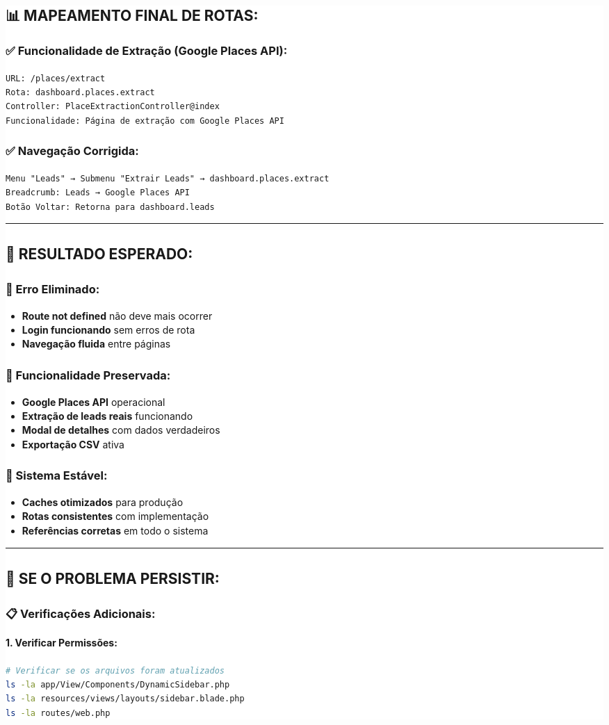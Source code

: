 
## 📊 **MAPEAMENTO FINAL DE ROTAS:**

### **✅ Funcionalidade de Extração (Google Places API):**
```
URL: /places/extract
Rota: dashboard.places.extract
Controller: PlaceExtractionController@index
Funcionalidade: Página de extração com Google Places API
```

### **✅ Navegação Corrigida:**
```
Menu "Leads" → Submenu "Extrair Leads" → dashboard.places.extract
Breadcrumb: Leads → Google Places API
Botão Voltar: Retorna para dashboard.leads
```

---

## 🎉 **RESULTADO ESPERADO:**

### **🎯 Erro Eliminado:**
- **Route not defined** não deve mais ocorrer
- **Login funcionando** sem erros de rota
- **Navegação fluida** entre páginas

### **🎯 Funcionalidade Preservada:**
- **Google Places API** operacional
- **Extração de leads reais** funcionando
- **Modal de detalhes** com dados verdadeiros
- **Exportação CSV** ativa

### **🎯 Sistema Estável:**
- **Caches otimizados** para produção
- **Rotas consistentes** com implementação
- **Referências corretas** em todo o sistema

---

## 🚨 **SE O PROBLEMA PERSISTIR:**

### **📋 Verificações Adicionais:**

#### **1. Verificar Permissões:**
```bash
# Verificar se os arquivos foram atualizados
ls -la app/View/Components/DynamicSidebar.php
ls -la resources/views/layouts/sidebar.blade.php
ls -la routes/web.php
```
